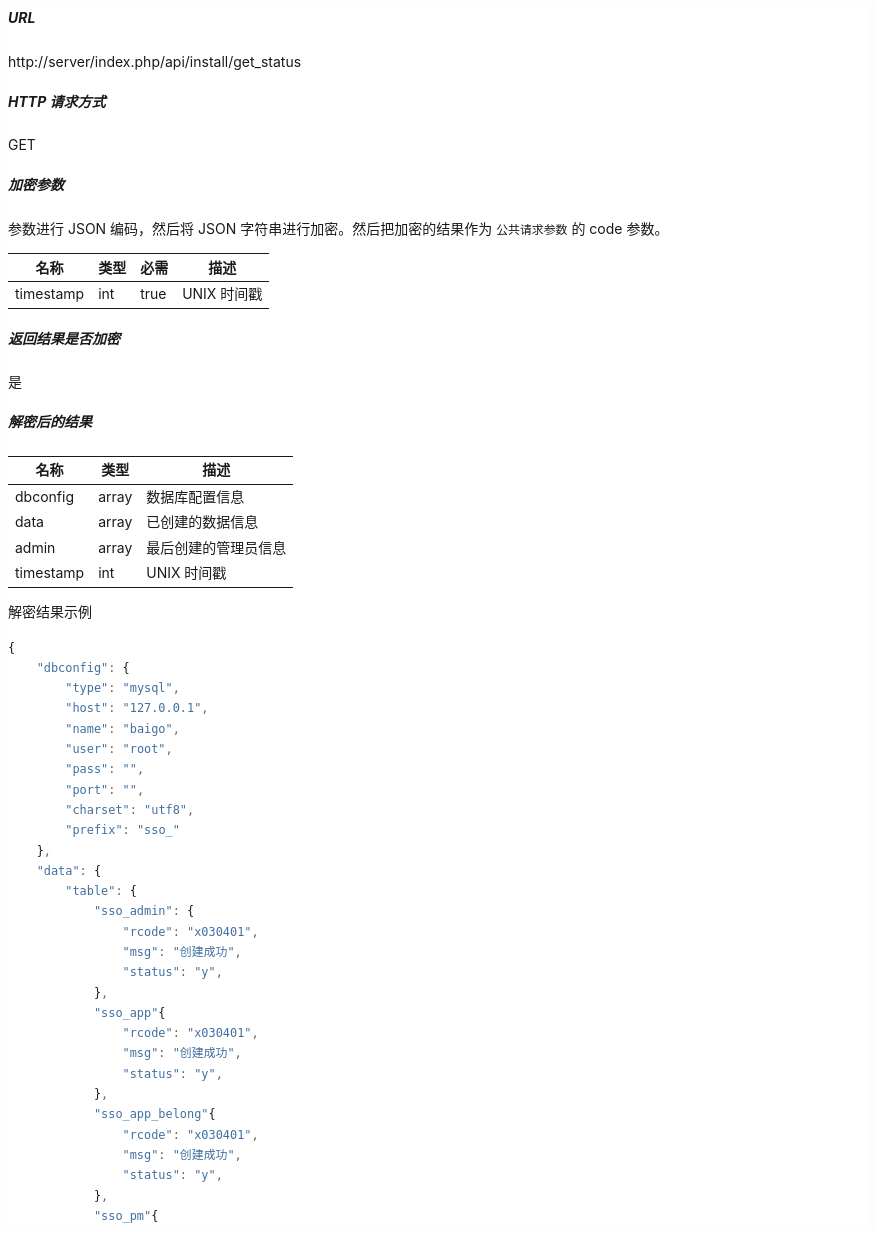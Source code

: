 ##### URL

http://server/index.php/api/install/get_status

##### HTTP 请求方式

GET

##### 加密参数

参数进行 JSON 编码，然后将 JSON 字符串进行加密。然后把加密的结果作为 `公共请求参数` 的 code 参数。

| 名称 | 类型 | 必需 | 描述 |
| - | - | - | - |
| timestamp | int | true | UNIX 时间戳 |
 
##### 返回结果是否加密

是

##### 解密后的结果

| 名称 | 类型 | 描述 |
| - | - | - |
| dbconfig | array | 数据库配置信息 |
| data | array | 已创建的数据信息 |
| admin | array | 最后创建的管理员信息 |
| timestamp | int | UNIX 时间戳 |

解密结果示例

``` javascript
{
    "dbconfig": {
        "type": "mysql",
        "host": "127.0.0.1",
        "name": "baigo",
        "user": "root",
        "pass": "",
        "port": "",
        "charset": "utf8",
        "prefix": "sso_"
    },
    "data": {
        "table": {
            "sso_admin": {
                "rcode": "x030401",
                "msg": "创建成功",
                "status": "y",
            },
            "sso_app"{
                "rcode": "x030401",
                "msg": "创建成功",
                "status": "y",
            },
            "sso_app_belong"{
                "rcode": "x030401",
                "msg": "创建成功",
                "status": "y",
            },
            "sso_pm"{
```